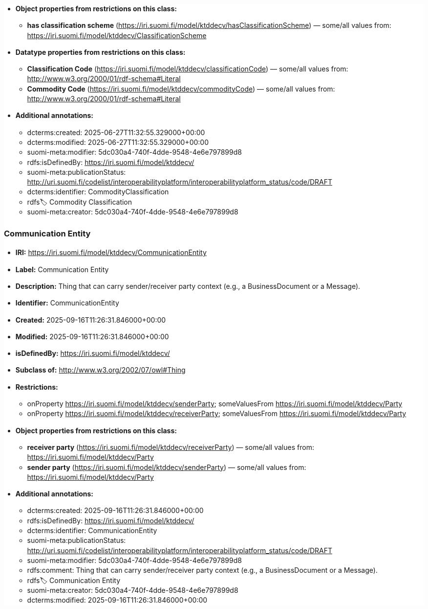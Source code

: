 - **Object properties from restrictions on this class:**
  - **has classification scheme** (<https://iri.suomi.fi/model/ktddecv/hasClassificationScheme>) — some/all values from: <https://iri.suomi.fi/model/ktddecv/ClassificationScheme>

- **Datatype properties from restrictions on this class:**
  - **Classification Code** (<https://iri.suomi.fi/model/ktddecv/classificationCode>) — some/all values from: <http://www.w3.org/2000/01/rdf-schema#Literal>
  - **Commodity Code** (<https://iri.suomi.fi/model/ktddecv/commodityCode>) — some/all values from: <http://www.w3.org/2000/01/rdf-schema#Literal>

- **Additional annotations:**
  - dcterms:created: 2025-06-27T11:32:55.329000+00:00
  - dcterms:modified: 2025-06-27T11:32:55.329000+00:00
  - suomi-meta:modifier: 5dc030a4-740f-4dde-9548-4e6e797899d8
  - rdfs:isDefinedBy: <https://iri.suomi.fi/model/ktddecv/>
  - suomi-meta:publicationStatus: <http://uri.suomi.fi/codelist/interoperabilityplatform/interoperabilityplatform_status/code/DRAFT>
  - dcterms:identifier: CommodityClassification
  - rdfs:label: Commodity Classification
  - suomi-meta:creator: 5dc030a4-740f-4dde-9548-4e6e797899d8

### Communication Entity
- **IRI:** <https://iri.suomi.fi/model/ktddecv/CommunicationEntity>
- **Label:** Communication Entity
- **Description:** Thing that can carry sender/receiver party context (e.g., a BusinessDocument or a Message).
- **Identifier:** CommunicationEntity
- **Created:** 2025-09-16T11:26:31.846000+00:00
- **Modified:** 2025-09-16T11:26:31.846000+00:00
- **isDefinedBy:** <https://iri.suomi.fi/model/ktddecv/>
- **Subclass of:** <http://www.w3.org/2002/07/owl#Thing>

- **Restrictions:**
  - onProperty <https://iri.suomi.fi/model/ktddecv/senderParty>; someValuesFrom <https://iri.suomi.fi/model/ktddecv/Party>
  - onProperty <https://iri.suomi.fi/model/ktddecv/receiverParty>; someValuesFrom <https://iri.suomi.fi/model/ktddecv/Party>

- **Object properties from restrictions on this class:**
  - **receiver party** (<https://iri.suomi.fi/model/ktddecv/receiverParty>) — some/all values from: <https://iri.suomi.fi/model/ktddecv/Party>
  - **sender party** (<https://iri.suomi.fi/model/ktddecv/senderParty>) — some/all values from: <https://iri.suomi.fi/model/ktddecv/Party>

- **Additional annotations:**
  - dcterms:created: 2025-09-16T11:26:31.846000+00:00
  - rdfs:isDefinedBy: <https://iri.suomi.fi/model/ktddecv/>
  - dcterms:identifier: CommunicationEntity
  - suomi-meta:publicationStatus: <http://uri.suomi.fi/codelist/interoperabilityplatform/interoperabilityplatform_status/code/DRAFT>
  - suomi-meta:modifier: 5dc030a4-740f-4dde-9548-4e6e797899d8
  - rdfs:comment: Thing that can carry sender/receiver party context (e.g., a BusinessDocument or a Message).
  - rdfs:label: Communication Entity
  - suomi-meta:creator: 5dc030a4-740f-4dde-9548-4e6e797899d8
  - dcterms:modified: 2025-09-16T11:26:31.846000+00:00
